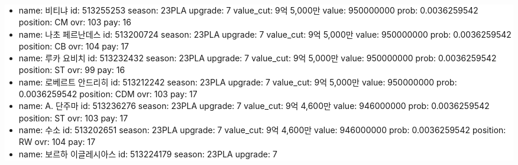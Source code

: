   - name: 비티냐
    id: 513255253
    season: 23PLA
    upgrade: 7
    value_cut: 9억 5,000만
    value: 950000000
    prob: 0.0036259542
    position: CM
    ovr: 103
    pay: 16
  - name: 나초 페르난데스
    id: 513200724
    season: 23PLA
    upgrade: 7
    value_cut: 9억 5,000만
    value: 950000000
    prob: 0.0036259542
    position: CB
    ovr: 104
    pay: 17
  - name: 루카 요비치
    id: 513232432
    season: 23PLA
    upgrade: 7
    value_cut: 9억 5,000만
    value: 950000000
    prob: 0.0036259542
    position: ST
    ovr: 99
    pay: 16
  - name: 로베르트 안드리히
    id: 513212242
    season: 23PLA
    upgrade: 7
    value_cut: 9억 5,000만
    value: 950000000
    prob: 0.0036259542
    position: CDM
    ovr: 103
    pay: 17
  - name: A. 단주마
    id: 513236276
    season: 23PLA
    upgrade: 7
    value_cut: 9억 4,600만
    value: 946000000
    prob: 0.0036259542
    position: ST
    ovr: 103
    pay: 17
  - name: 수소
    id: 513202651
    season: 23PLA
    upgrade: 7
    value_cut: 9억 4,600만
    value: 946000000
    prob: 0.0036259542
    position: RW
    ovr: 104
    pay: 17
  - name: 보르하 이글레시아스
    id: 513224179
    season: 23PLA
    upgrade: 7